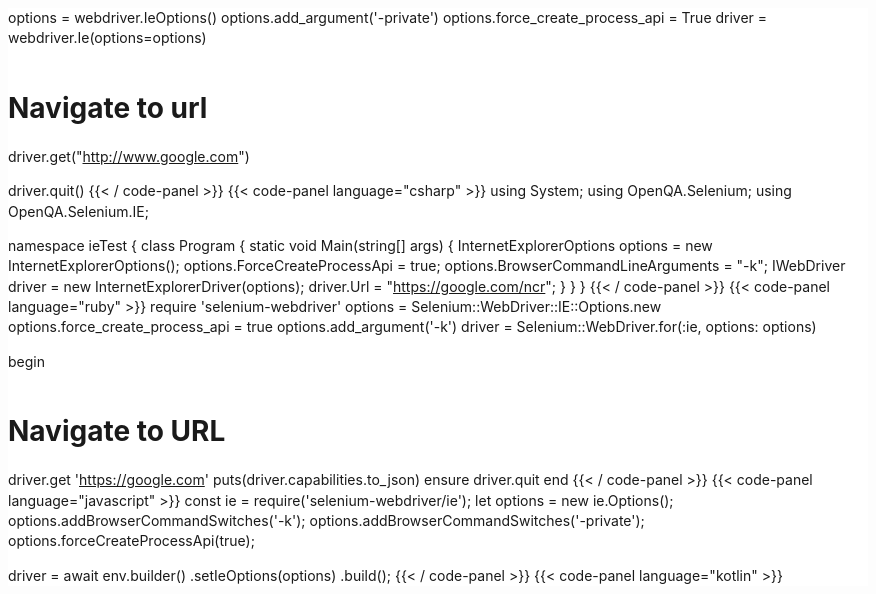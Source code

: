 options = webdriver.IeOptions()
options.add_argument('-private')
options.force_create_process_api = True
driver = webdriver.Ie(options=options)

# Navigate to url
driver.get("http://www.google.com")

driver.quit()
  {{< / code-panel >}}
  {{< code-panel language="csharp" >}}
using System;
using OpenQA.Selenium;
using OpenQA.Selenium.IE;

namespace ieTest {
 class Program {
  static void Main(string[] args) {
   InternetExplorerOptions options = new InternetExplorerOptions();
   options.ForceCreateProcessApi = true;
   options.BrowserCommandLineArguments = "-k";
   IWebDriver driver = new InternetExplorerDriver(options);
   driver.Url = "https://google.com/ncr";
  }
 }
}
  {{< / code-panel >}}
  {{< code-panel language="ruby" >}}
require 'selenium-webdriver'
options = Selenium::WebDriver::IE::Options.new
options.force_create_process_api = true
options.add_argument('-k')
driver = Selenium::WebDriver.for(:ie, options: options)

begin
  # Navigate to URL
  driver.get 'https://google.com'
  puts(driver.capabilities.to_json)
ensure
  driver.quit
end
  {{< / code-panel >}}
  {{< code-panel language="javascript" >}}
const ie = require('selenium-webdriver/ie');
let options = new ie.Options();
options.addBrowserCommandSwitches('-k');
options.addBrowserCommandSwitches('-private');
options.forceCreateProcessApi(true);

driver = await env.builder()
          .setIeOptions(options)
          .build();
  {{< / code-panel >}}
  {{< code-panel language="kotlin" >}}
